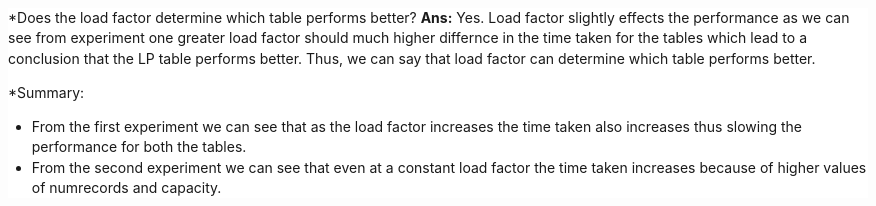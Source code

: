 *Does the load factor determine which table performs better?
**Ans:**
Yes. Load factor slightly effects the performance as we can see from experiment one greater load factor should much higher differnce in the time taken for the tables which 
lead to a conclusion that the LP table performs better. Thus, we can say that load factor can determine which table performs better.

*Summary:
* From the first experiment we can see that as the load factor increases the time taken also increases thus slowing the performance for both the tables.
* From the second experiment we can see that even at a constant load factor the time taken increases because of higher values of numrecords and capacity.
